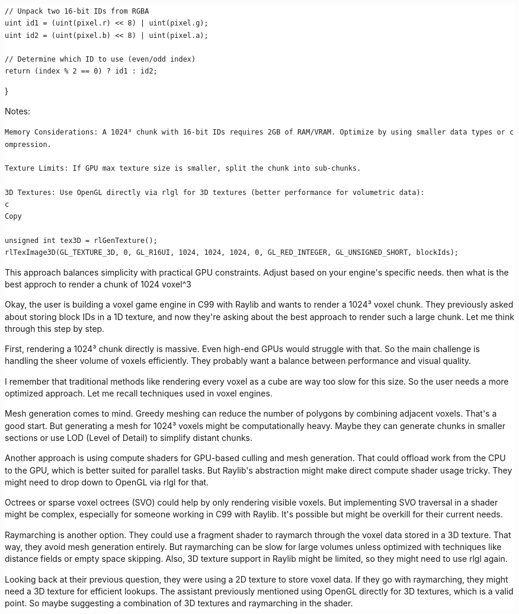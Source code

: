     // Unpack two 16-bit IDs from RGBA
    uint id1 = (uint(pixel.r) << 8) | uint(pixel.g);
    uint id2 = (uint(pixel.b) << 8) | uint(pixel.a);
    
    // Determine which ID to use (even/odd index)
    return (index % 2 == 0) ? id1 : id2;
}

Notes:

    Memory Considerations: A 1024³ chunk with 16-bit IDs requires 2GB of RAM/VRAM. Optimize by using smaller data types or compression.

    Texture Limits: If GPU max texture size is smaller, split the chunk into sub-chunks.

    3D Textures: Use OpenGL directly via rlgl for 3D textures (better performance for volumetric data):
    c
    Copy

    unsigned int tex3D = rlGenTexture();
    rlTexImage3D(GL_TEXTURE_3D, 0, GL_R16UI, 1024, 1024, 1024, 0, GL_RED_INTEGER, GL_UNSIGNED_SHORT, blockIds);

This approach balances simplicity with practical GPU constraints. Adjust based on your engine's specific needs.
then what is the best approch to render a chunk of 1024 voxel^3

Okay, the user is building a voxel game engine in C99 with Raylib and wants to render a 1024³ voxel chunk. They previously asked about storing block IDs in a 1D texture, and now they're asking about the best approach to render such a large chunk. Let me think through this step by step.

First, rendering a 1024³ chunk directly is massive. Even high-end GPUs would struggle with that. So the main challenge is handling the sheer volume of voxels efficiently. They probably want a balance between performance and visual quality.

I remember that traditional methods like rendering every voxel as a cube are way too slow for this size. So the user needs a more optimized approach. Let me recall techniques used in voxel engines.

Mesh generation comes to mind. Greedy meshing can reduce the number of polygons by combining adjacent voxels. That's a good start. But generating a mesh for 1024³ voxels might be computationally heavy. Maybe they can generate chunks in smaller sections or use LOD (Level of Detail) to simplify distant chunks.

Another approach is using compute shaders for GPU-based culling and mesh generation. That could offload work from the CPU to the GPU, which is better suited for parallel tasks. But Raylib's abstraction might make direct compute shader usage tricky. They might need to drop down to OpenGL via rlgl for that.

Octrees or sparse voxel octrees (SVO) could help by only rendering visible voxels. But implementing SVO traversal in a shader might be complex, especially for someone working in C99 with Raylib. It's possible but might be overkill for their current needs.

Raymarching is another option. They could use a fragment shader to raymarch through the voxel data stored in a 3D texture. That way, they avoid mesh generation entirely. But raymarching can be slow for large volumes unless optimized with techniques like distance fields or empty space skipping. Also, 3D texture support in Raylib might be limited, so they might need to use rlgl again.

Looking back at their previous question, they were using a 2D texture to store voxel data. If they go with raymarching, they might need a 3D texture for efficient lookups. The assistant previously mentioned using OpenGL directly for 3D textures, which is a valid point. So maybe suggesting a combination of 3D textures and raymarching in the shader.
